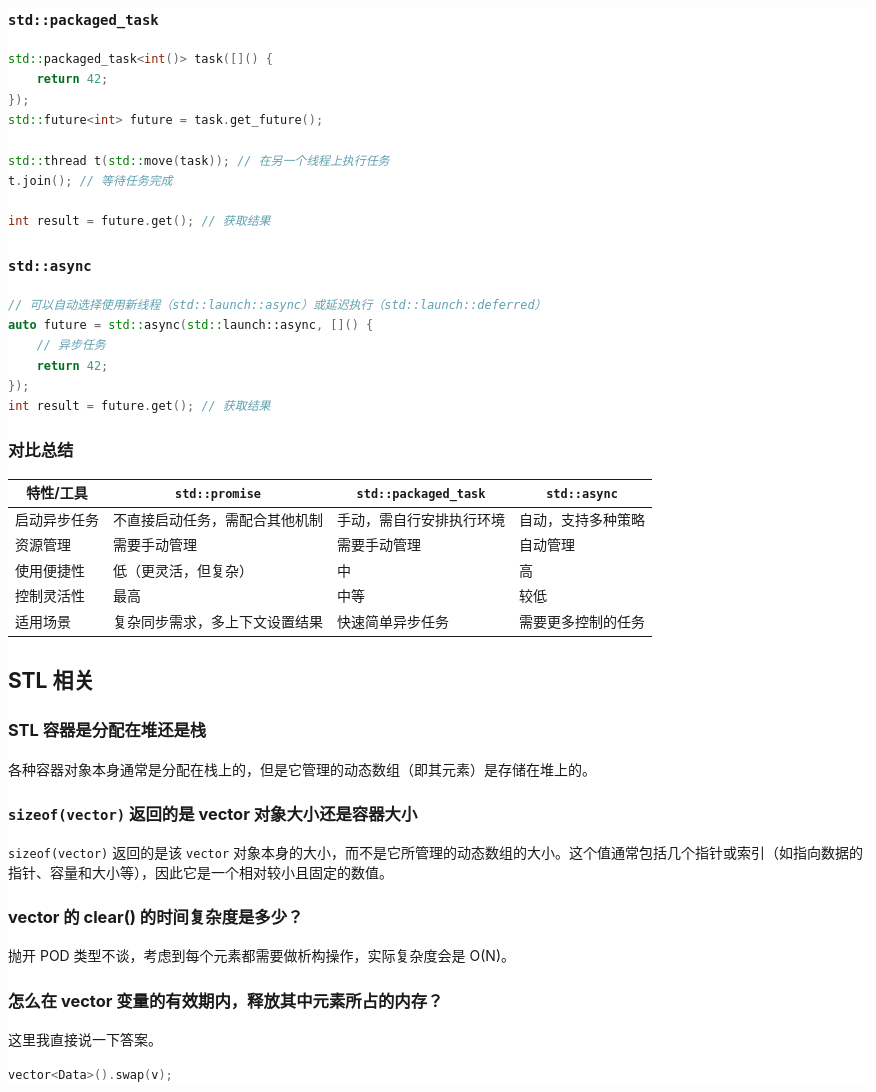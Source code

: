 ### `std::packaged_task`

```cpp
std::packaged_task<int()> task([]() { 
    return 42; 
});
std::future<int> future = task.get_future();

std::thread t(std::move(task)); // 在另一个线程上执行任务
t.join(); // 等待任务完成

int result = future.get(); // 获取结果
```

### `std::async`
```cpp
// 可以自动选择使用新线程（std::launch::async）或延迟执行（std::launch::deferred）
auto future = std::async(std::launch::async, []() { 
    // 异步任务
    return 42; 
});
int result = future.get(); // 获取结果
```

### 对比总结

| 特性/工具    | `std::promise`                 | `std::packaged_task`     | `std::async`       |
| ------------ | ------------------------------ | ------------------------ | ------------------ |
| 启动异步任务 | 不直接启动任务，需配合其他机制 | 手动，需自行安排执行环境 | 自动，支持多种策略 |
| 资源管理     | 需要手动管理                   | 需要手动管理             | 自动管理           |
| 使用便捷性   | 低（更灵活，但复杂）           | 中                       | 高                 |
| 控制灵活性   | 最高                           | 中等                     | 较低               |
| 适用场景     | 复杂同步需求，多上下文设置结果 | 快速简单异步任务         | 需要更多控制的任务 |


## STL 相关
### STL 容器是分配在堆还是栈
各种容器对象本身通常是分配在栈上的，但是它管理的动态数组（即其元素）是存储在堆上的。

### `sizeof(vector)` 返回的是 vector 对象大小还是容器大小
`sizeof(vector)` 返回的是该 `vector` 对象本身的大小，而不是它所管理的动态数组的大小。这个值通常包括几个指针或索引（如指向数据的指针、容量和大小等），因此它是一个相对较小且固定的数值。

### vector 的 clear() 的时间复杂度是多少？
抛开 POD 类型不谈，考虑到每个元素都需要做析构操作，实际复杂度会是 O(N)。

### 怎么在 vector 变量的有效期内，释放其中元素所占的内存？ 
这里我直接说一下答案。
```C++
vector<Data>().swap(v);
```
